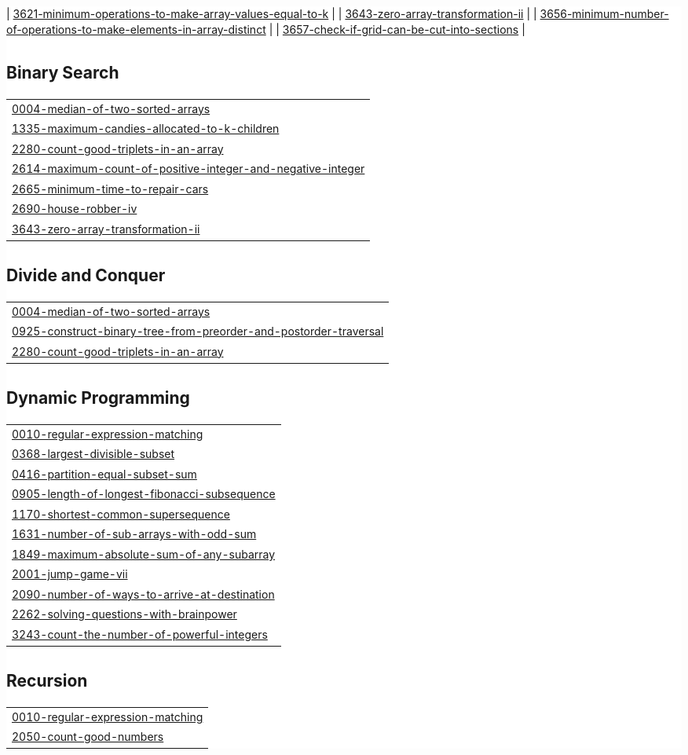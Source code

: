 | [3621-minimum-operations-to-make-array-values-equal-to-k](https://github.com/ayushkrrana/DSA-problems/tree/master/3621-minimum-operations-to-make-array-values-equal-to-k) |
| [3643-zero-array-transformation-ii](https://github.com/ayushkrrana/DSA-problems/tree/master/3643-zero-array-transformation-ii) |
| [3656-minimum-number-of-operations-to-make-elements-in-array-distinct](https://github.com/ayushkrrana/DSA-problems/tree/master/3656-minimum-number-of-operations-to-make-elements-in-array-distinct) |
| [3657-check-if-grid-can-be-cut-into-sections](https://github.com/ayushkrrana/DSA-problems/tree/master/3657-check-if-grid-can-be-cut-into-sections) |
## Binary Search
|  |
| ------- |
| [0004-median-of-two-sorted-arrays](https://github.com/ayushkrrana/DSA-problems/tree/master/0004-median-of-two-sorted-arrays) |
| [1335-maximum-candies-allocated-to-k-children](https://github.com/ayushkrrana/DSA-problems/tree/master/1335-maximum-candies-allocated-to-k-children) |
| [2280-count-good-triplets-in-an-array](https://github.com/ayushkrrana/DSA-problems/tree/master/2280-count-good-triplets-in-an-array) |
| [2614-maximum-count-of-positive-integer-and-negative-integer](https://github.com/ayushkrrana/DSA-problems/tree/master/2614-maximum-count-of-positive-integer-and-negative-integer) |
| [2665-minimum-time-to-repair-cars](https://github.com/ayushkrrana/DSA-problems/tree/master/2665-minimum-time-to-repair-cars) |
| [2690-house-robber-iv](https://github.com/ayushkrrana/DSA-problems/tree/master/2690-house-robber-iv) |
| [3643-zero-array-transformation-ii](https://github.com/ayushkrrana/DSA-problems/tree/master/3643-zero-array-transformation-ii) |
## Divide and Conquer
|  |
| ------- |
| [0004-median-of-two-sorted-arrays](https://github.com/ayushkrrana/DSA-problems/tree/master/0004-median-of-two-sorted-arrays) |
| [0925-construct-binary-tree-from-preorder-and-postorder-traversal](https://github.com/ayushkrrana/DSA-problems/tree/master/0925-construct-binary-tree-from-preorder-and-postorder-traversal) |
| [2280-count-good-triplets-in-an-array](https://github.com/ayushkrrana/DSA-problems/tree/master/2280-count-good-triplets-in-an-array) |
## Dynamic Programming
|  |
| ------- |
| [0010-regular-expression-matching](https://github.com/ayushkrrana/DSA-problems/tree/master/0010-regular-expression-matching) |
| [0368-largest-divisible-subset](https://github.com/ayushkrrana/DSA-problems/tree/master/0368-largest-divisible-subset) |
| [0416-partition-equal-subset-sum](https://github.com/ayushkrrana/DSA-problems/tree/master/0416-partition-equal-subset-sum) |
| [0905-length-of-longest-fibonacci-subsequence](https://github.com/ayushkrrana/DSA-problems/tree/master/0905-length-of-longest-fibonacci-subsequence) |
| [1170-shortest-common-supersequence](https://github.com/ayushkrrana/DSA-problems/tree/master/1170-shortest-common-supersequence) |
| [1631-number-of-sub-arrays-with-odd-sum](https://github.com/ayushkrrana/DSA-problems/tree/master/1631-number-of-sub-arrays-with-odd-sum) |
| [1849-maximum-absolute-sum-of-any-subarray](https://github.com/ayushkrrana/DSA-problems/tree/master/1849-maximum-absolute-sum-of-any-subarray) |
| [2001-jump-game-vii](https://github.com/ayushkrrana/DSA-problems/tree/master/2001-jump-game-vii) |
| [2090-number-of-ways-to-arrive-at-destination](https://github.com/ayushkrrana/DSA-problems/tree/master/2090-number-of-ways-to-arrive-at-destination) |
| [2262-solving-questions-with-brainpower](https://github.com/ayushkrrana/DSA-problems/tree/master/2262-solving-questions-with-brainpower) |
| [3243-count-the-number-of-powerful-integers](https://github.com/ayushkrrana/DSA-problems/tree/master/3243-count-the-number-of-powerful-integers) |
## Recursion
|  |
| ------- |
| [0010-regular-expression-matching](https://github.com/ayushkrrana/DSA-problems/tree/master/0010-regular-expression-matching) |
| [2050-count-good-numbers](https://github.com/ayushkrrana/DSA-problems/tree/master/2050-count-good-numbers) |